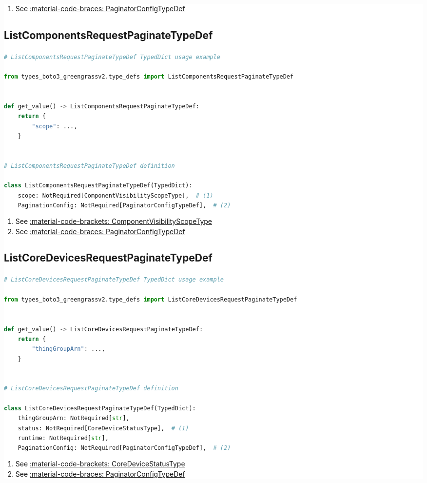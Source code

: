 1. See [:material-code-braces: PaginatorConfigTypeDef](./type_defs.md#paginatorconfigtypedef)

## ListComponentsRequestPaginateTypeDef

```python
# ListComponentsRequestPaginateTypeDef TypedDict usage example

from types_boto3_greengrassv2.type_defs import ListComponentsRequestPaginateTypeDef


def get_value() -> ListComponentsRequestPaginateTypeDef:
    return {
        "scope": ...,
    }


# ListComponentsRequestPaginateTypeDef definition

class ListComponentsRequestPaginateTypeDef(TypedDict):
    scope: NotRequired[ComponentVisibilityScopeType],  # (1)
    PaginationConfig: NotRequired[PaginatorConfigTypeDef],  # (2)
```

1. See [:material-code-brackets: ComponentVisibilityScopeType](./literals.md#componentvisibilityscopetype)
2. See [:material-code-braces: PaginatorConfigTypeDef](./type_defs.md#paginatorconfigtypedef)

## ListCoreDevicesRequestPaginateTypeDef

```python
# ListCoreDevicesRequestPaginateTypeDef TypedDict usage example

from types_boto3_greengrassv2.type_defs import ListCoreDevicesRequestPaginateTypeDef


def get_value() -> ListCoreDevicesRequestPaginateTypeDef:
    return {
        "thingGroupArn": ...,
    }


# ListCoreDevicesRequestPaginateTypeDef definition

class ListCoreDevicesRequestPaginateTypeDef(TypedDict):
    thingGroupArn: NotRequired[str],
    status: NotRequired[CoreDeviceStatusType],  # (1)
    runtime: NotRequired[str],
    PaginationConfig: NotRequired[PaginatorConfigTypeDef],  # (2)
```

1. See [:material-code-brackets: CoreDeviceStatusType](./literals.md#coredevicestatustype)
2. See [:material-code-braces: PaginatorConfigTypeDef](./type_defs.md#paginatorconfigtypedef)
